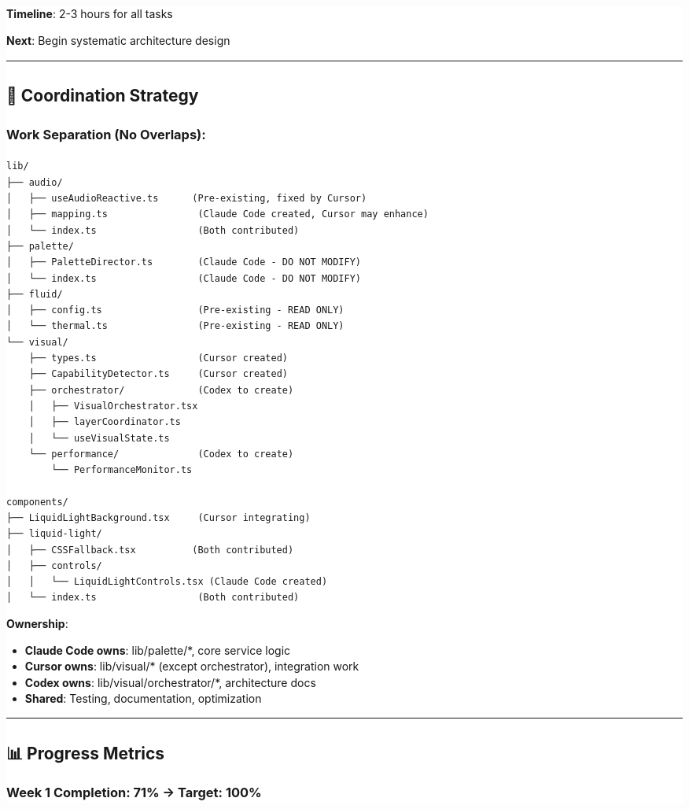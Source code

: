 **Timeline**: 2-3 hours for all tasks

**Next**: Begin systematic architecture design

---

## 🔄 Coordination Strategy

### Work Separation (No Overlaps):

```
lib/
├── audio/
│   ├── useAudioReactive.ts      (Pre-existing, fixed by Cursor)
│   ├── mapping.ts                (Claude Code created, Cursor may enhance)
│   └── index.ts                  (Both contributed)
├── palette/
│   ├── PaletteDirector.ts        (Claude Code - DO NOT MODIFY)
│   └── index.ts                  (Claude Code - DO NOT MODIFY)
├── fluid/
│   ├── config.ts                 (Pre-existing - READ ONLY)
│   └── thermal.ts                (Pre-existing - READ ONLY)
└── visual/
    ├── types.ts                  (Cursor created)
    ├── CapabilityDetector.ts     (Cursor created)
    ├── orchestrator/             (Codex to create)
    │   ├── VisualOrchestrator.tsx
    │   ├── layerCoordinator.ts
    │   └── useVisualState.ts
    └── performance/              (Codex to create)
        └── PerformanceMonitor.ts

components/
├── LiquidLightBackground.tsx     (Cursor integrating)
├── liquid-light/
│   ├── CSSFallback.tsx          (Both contributed)
│   ├── controls/
│   │   └── LiquidLightControls.tsx (Claude Code created)
│   └── index.ts                  (Both contributed)
```

**Ownership**:
- **Claude Code owns**: lib/palette/*, core service logic
- **Cursor owns**: lib/visual/* (except orchestrator), integration work
- **Codex owns**: lib/visual/orchestrator/*, architecture docs
- **Shared**: Testing, documentation, optimization

---

## 📊 Progress Metrics

### Week 1 Completion: 71% → Target: 100%

